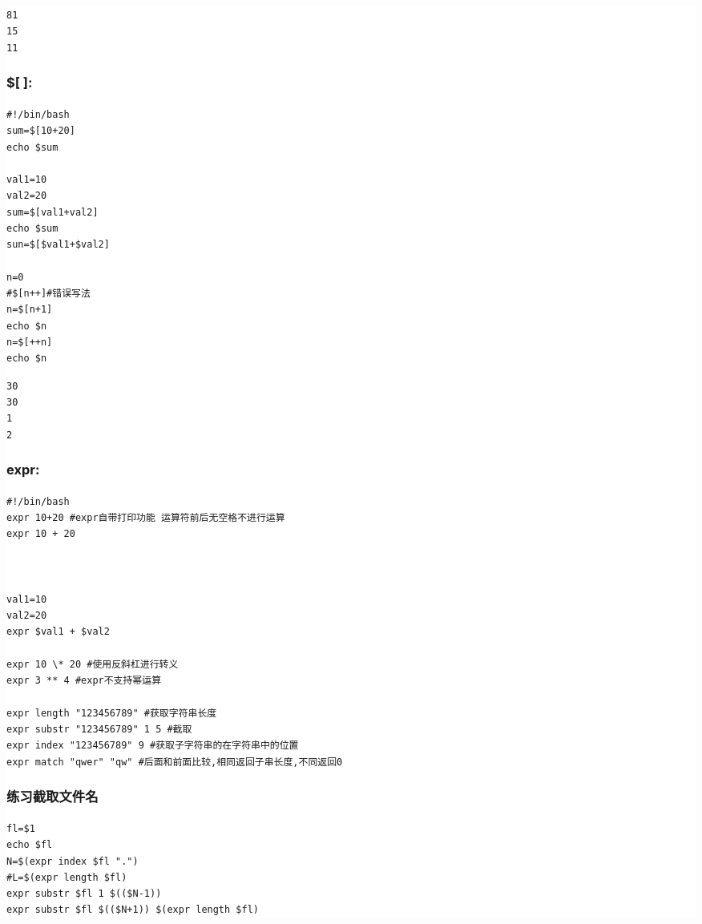 ```shell
81
15
11
```
### $[ ]:
```shell
#!/bin/bash
sum=$[10+20]
echo $sum

val1=10
val2=20
sum=$[val1+val2]
echo $sum
sun=$[$val1+$val2]

n=0
#$[n++]#错误写法
n=$[n+1]
echo $n
n=$[++n]
echo $n

```
```shell
30
30
1
2

```
### expr:
```shell
#!/bin/bash
expr 10+20 #expr自带打印功能 运算符前后无空格不进行运算
expr 10 + 20

  
  
val1=10
val2=20
expr $val1 + $val2

expr 10 \* 20 #使用反斜杠进行转义
expr 3 ** 4 #expr不支持幂运算

expr length "123456789" #获取字符串长度
expr substr "123456789" 1 5 #截取
expr index "123456789" 9 #获取子字符串的在字符串中的位置
expr match "qwer" "qw" #后面和前面比较,相同返回子串长度,不同返回0
```
### 练习截取文件名
```shell
fl=$1
echo $fl
N=$(expr index $fl ".")
#L=$(expr length $fl)
expr substr $fl 1 $(($N-1))
expr substr $fl $(($N+1)) $(expr length $fl)
```
